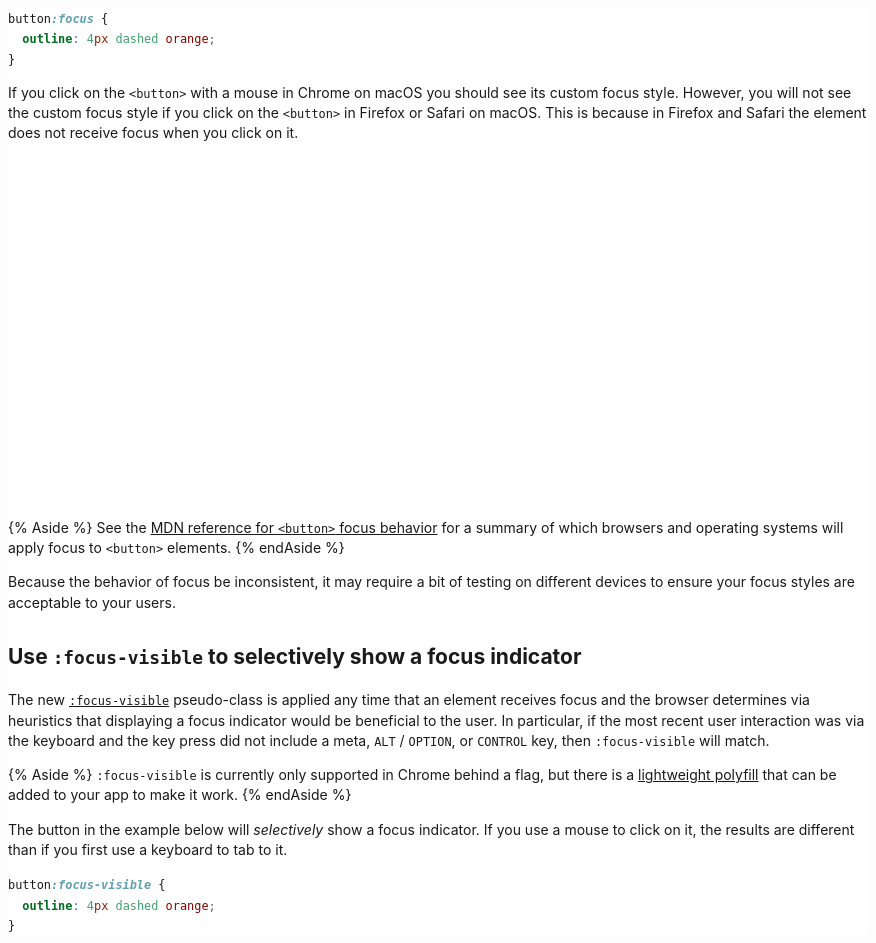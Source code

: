 ```css
button:focus {  
  outline: 4px dashed orange;  
}  
```

If you click on the `<button>` with a mouse in Chrome on macOS you should see
its custom focus style. However, you will not see the custom focus style if you
click on the `<button>` in Firefox or Safari on macOS. This is because in
Firefox and Safari the element does not receive focus when you click on it.

<div class="glitch-embed-wrap" style="height: 346px; width: 100%;">
  <iframe
    src="https://glitch.com/embed/#!/embed/focus-style2?path=index.html&previewSize=100&attributionHidden=true"
    alt="focus-visible on Glitch"
    style="height: 100%; width: 100%; border: 0;">
  </iframe>
</div>

{% Aside %}
See the
[MDN reference for `<button>` focus behavior](https://developer.mozilla.org/en-US/docs/Web/HTML/Element/button#Clicking_and_focus)
for a summary of which browsers and operating systems will apply focus to
`<button>` elements.
{% endAside %}

Because the behavior of focus be inconsistent, it may require a bit of testing
on different devices to ensure your focus styles are acceptable to your users.

## Use `:focus-visible` to selectively show a focus indicator

The new
[`:focus-visible`]([https://developer.mozilla.org/en-US/docs/Web/CSS/:focus-visible](https://developer.mozilla.org/en-US/docs/Web/CSS/:focus-visible))
pseudo-class is applied any time that an element receives focus and the 
browser determines via heuristics that displaying a focus indicator would be 
beneficial to the user. In particular, if the most recent user interaction 
was via the keyboard and the key press did not include a meta, `ALT` / `OPTION`,
or `CONTROL` key, then `:focus-visible` will match.

{% Aside %}
`:focus-visible` is currently only supported in Chrome behind a flag,
but there is a [lightweight polyfill](https://github.com/WICG/focus-visible)
that can be added to your app to make it work.
{% endAside %}

The button in the example below will _selectively_ show a focus indicator. If 
you use a mouse to click on it, the results are different than if you first use 
a keyboard to tab to it.

```css
button:focus-visible {  
  outline: 4px dashed orange;  
}  
```

